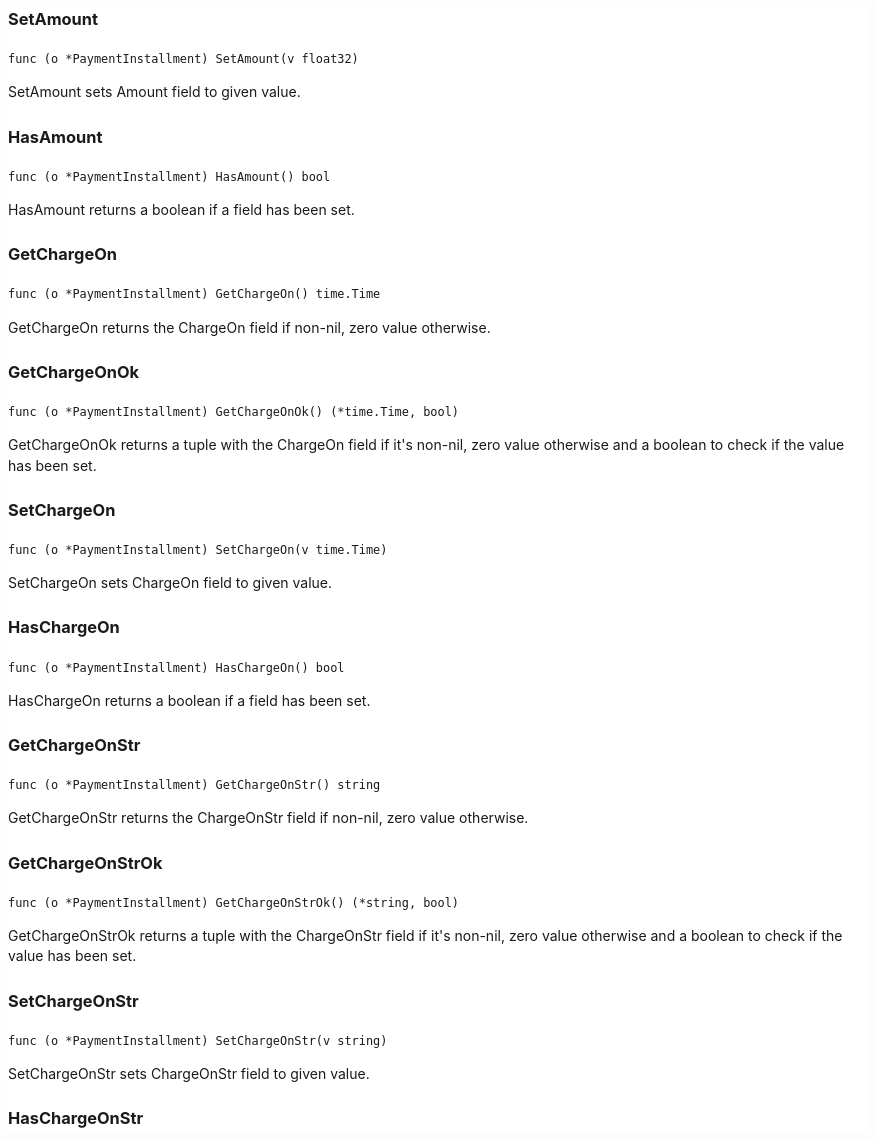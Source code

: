 ### SetAmount

`func (o *PaymentInstallment) SetAmount(v float32)`

SetAmount sets Amount field to given value.

### HasAmount

`func (o *PaymentInstallment) HasAmount() bool`

HasAmount returns a boolean if a field has been set.

### GetChargeOn

`func (o *PaymentInstallment) GetChargeOn() time.Time`

GetChargeOn returns the ChargeOn field if non-nil, zero value otherwise.

### GetChargeOnOk

`func (o *PaymentInstallment) GetChargeOnOk() (*time.Time, bool)`

GetChargeOnOk returns a tuple with the ChargeOn field if it's non-nil, zero value otherwise
and a boolean to check if the value has been set.

### SetChargeOn

`func (o *PaymentInstallment) SetChargeOn(v time.Time)`

SetChargeOn sets ChargeOn field to given value.

### HasChargeOn

`func (o *PaymentInstallment) HasChargeOn() bool`

HasChargeOn returns a boolean if a field has been set.

### GetChargeOnStr

`func (o *PaymentInstallment) GetChargeOnStr() string`

GetChargeOnStr returns the ChargeOnStr field if non-nil, zero value otherwise.

### GetChargeOnStrOk

`func (o *PaymentInstallment) GetChargeOnStrOk() (*string, bool)`

GetChargeOnStrOk returns a tuple with the ChargeOnStr field if it's non-nil, zero value otherwise
and a boolean to check if the value has been set.

### SetChargeOnStr

`func (o *PaymentInstallment) SetChargeOnStr(v string)`

SetChargeOnStr sets ChargeOnStr field to given value.

### HasChargeOnStr

